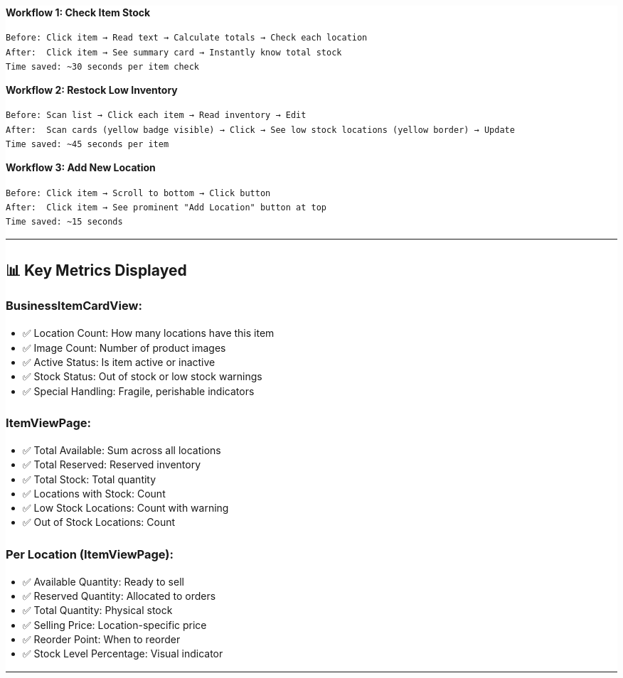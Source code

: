 **Workflow 1: Check Item Stock**

```
Before: Click item → Read text → Calculate totals → Check each location
After:  Click item → See summary card → Instantly know total stock
Time saved: ~30 seconds per item check
```

**Workflow 2: Restock Low Inventory**

```
Before: Scan list → Click each item → Read inventory → Edit
After:  Scan cards (yellow badge visible) → Click → See low stock locations (yellow border) → Update
Time saved: ~45 seconds per item
```

**Workflow 3: Add New Location**

```
Before: Click item → Scroll to bottom → Click button
After:  Click item → See prominent "Add Location" button at top
Time saved: ~15 seconds
```

---

## 📊 Key Metrics Displayed

### BusinessItemCardView:

- ✅ Location Count: How many locations have this item
- ✅ Image Count: Number of product images
- ✅ Active Status: Is item active or inactive
- ✅ Stock Status: Out of stock or low stock warnings
- ✅ Special Handling: Fragile, perishable indicators

### ItemViewPage:

- ✅ Total Available: Sum across all locations
- ✅ Total Reserved: Reserved inventory
- ✅ Total Stock: Total quantity
- ✅ Locations with Stock: Count
- ✅ Low Stock Locations: Count with warning
- ✅ Out of Stock Locations: Count

### Per Location (ItemViewPage):

- ✅ Available Quantity: Ready to sell
- ✅ Reserved Quantity: Allocated to orders
- ✅ Total Quantity: Physical stock
- ✅ Selling Price: Location-specific price
- ✅ Reorder Point: When to reorder
- ✅ Stock Level Percentage: Visual indicator

---
